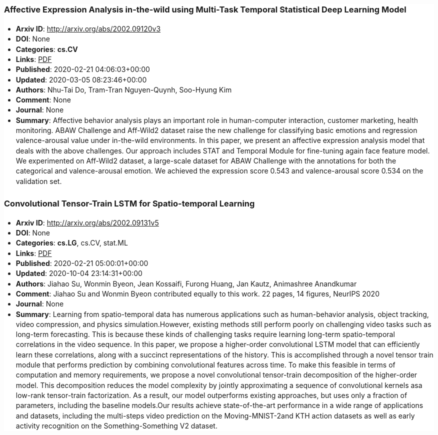 

### Affective Expression Analysis in-the-wild using Multi-Task Temporal Statistical Deep Learning Model
- **Arxiv ID**: http://arxiv.org/abs/2002.09120v3
- **DOI**: None
- **Categories**: **cs.CV**
- **Links**: [PDF](http://arxiv.org/pdf/2002.09120v3)
- **Published**: 2020-02-21 04:06:03+00:00
- **Updated**: 2020-03-05 08:23:46+00:00
- **Authors**: Nhu-Tai Do, Tram-Tran Nguyen-Quynh, Soo-Hyung Kim
- **Comment**: None
- **Journal**: None
- **Summary**: Affective behavior analysis plays an important role in human-computer interaction, customer marketing, health monitoring. ABAW Challenge and Aff-Wild2 dataset raise the new challenge for classifying basic emotions and regression valence-arousal value under in-the-wild environments. In this paper, we present an affective expression analysis model that deals with the above challenges. Our approach includes STAT and Temporal Module for fine-tuning again face feature model. We experimented on Aff-Wild2 dataset, a large-scale dataset for ABAW Challenge with the annotations for both the categorical and valence-arousal emotion. We achieved the expression score 0.543 and valence-arousal score 0.534 on the validation set.



### Convolutional Tensor-Train LSTM for Spatio-temporal Learning
- **Arxiv ID**: http://arxiv.org/abs/2002.09131v5
- **DOI**: None
- **Categories**: **cs.LG**, cs.CV, stat.ML
- **Links**: [PDF](http://arxiv.org/pdf/2002.09131v5)
- **Published**: 2020-02-21 05:00:01+00:00
- **Updated**: 2020-10-04 23:14:31+00:00
- **Authors**: Jiahao Su, Wonmin Byeon, Jean Kossaifi, Furong Huang, Jan Kautz, Animashree Anandkumar
- **Comment**: Jiahao Su and Wonmin Byeon contributed equally to this work. 22
  pages, 14 figures, NeurIPS 2020
- **Journal**: None
- **Summary**: Learning from spatio-temporal data has numerous applications such as human-behavior analysis, object tracking, video compression, and physics simulation.However, existing methods still perform poorly on challenging video tasks such as long-term forecasting. This is because these kinds of challenging tasks require learning long-term spatio-temporal correlations in the video sequence. In this paper, we propose a higher-order convolutional LSTM model that can efficiently learn these correlations, along with a succinct representations of the history. This is accomplished through a novel tensor train module that performs prediction by combining convolutional features across time. To make this feasible in terms of computation and memory requirements, we propose a novel convolutional tensor-train decomposition of the higher-order model. This decomposition reduces the model complexity by jointly approximating a sequence of convolutional kernels asa low-rank tensor-train factorization. As a result, our model outperforms existing approaches, but uses only a fraction of parameters, including the baseline models.Our results achieve state-of-the-art performance in a wide range of applications and datasets, including the multi-steps video prediction on the Moving-MNIST-2and KTH action datasets as well as early activity recognition on the Something-Something V2 dataset.
